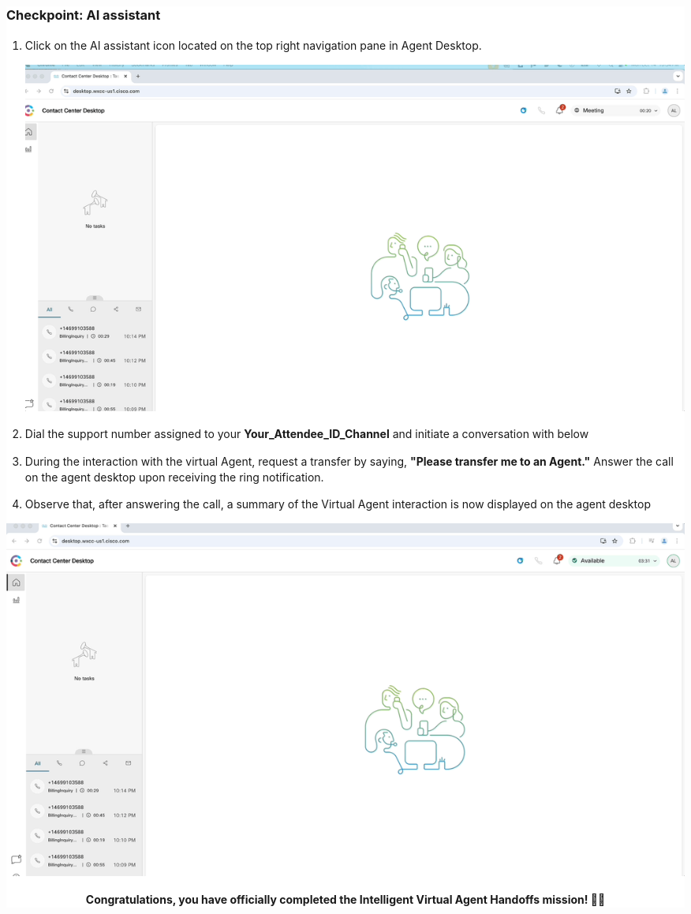 ### Checkpoint: AI assistant
1. Click on the AI assistant icon located on the top right navigation pane in Agent Desktop.

    ![profiles](../graphics/Lab2/L2M4_checkAIIcon.gif)

2. Dial the support number assigned to your **<span class="attendee-id-container"><span class="attendee-id-placeholder" data-suffix="_Channel">Your_Attendee_ID</span>_Channel<span class="copy" title="Click to copy!"></span></span>** and initiate a conversation with below

3. During the interaction with the virtual Agent, request a transfer by saying, **"Please transfer me to an Agent."** Answer the call on the agent desktop upon receiving the ring notification.

4. Observe that, after answering the call, a summary of the Virtual Agent interaction is now displayed on the agent desktop

  ![profiles](../graphics/Lab2/L2M4_ValidateAgentSummary.gif)

<p style="text-align:center"><strong>Congratulations, you have officially completed the Intelligent Virtual Agent Handoffs mission! 🎉🎉 </strong></p>

